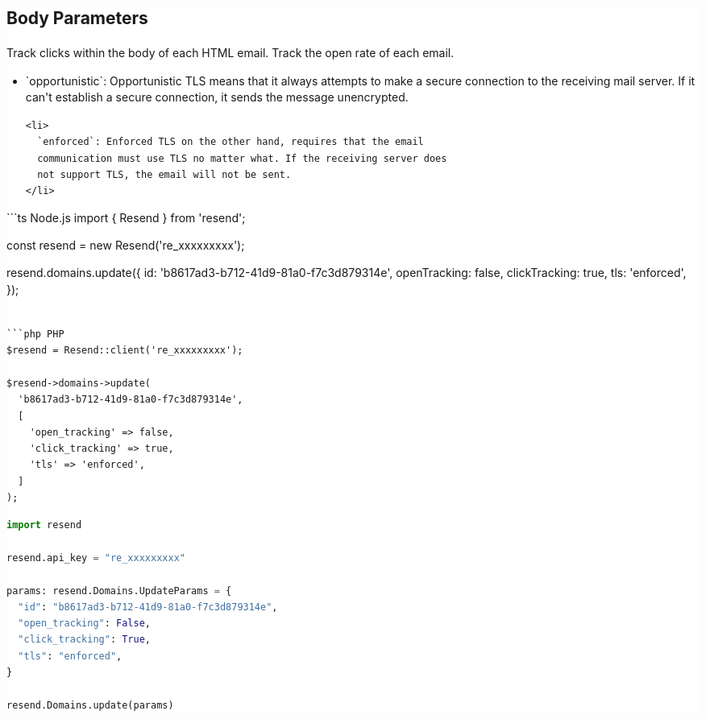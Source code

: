 ## Body Parameters

<ParamField body="click_tracking" type="boolean">
  Track clicks within the body of each HTML email.
</ParamField>

<ParamField body="open_tracking" type="boolean">
  Track the open rate of each email.
</ParamField>

<ParamField body="tls" type="string" default="opportunistic">
  <ul>
    <li>
      `opportunistic`: Opportunistic TLS means that it always attempts to make a
      secure connection to the receiving mail server. If it can't establish a
      secure connection, it sends the message unencrypted.
    </li>

    <li>
      `enforced`: Enforced TLS on the other hand, requires that the email
      communication must use TLS no matter what. If the receiving server does
      not support TLS, the email will not be sent.
    </li>
  </ul>
</ParamField>

<RequestExample>
  ```ts Node.js
  import { Resend } from 'resend';

  const resend = new Resend('re_xxxxxxxxx');

  resend.domains.update({
    id: 'b8617ad3-b712-41d9-81a0-f7c3d879314e',
    openTracking: false,
    clickTracking: true,
    tls: 'enforced',
  });
  ```

  ```php PHP
  $resend = Resend::client('re_xxxxxxxxx');

  $resend->domains->update(
    'b8617ad3-b712-41d9-81a0-f7c3d879314e',
    [
      'open_tracking' => false,
      'click_tracking' => true,
      'tls' => 'enforced',
    ]
  );
  ```

  ```python Python
  import resend

  resend.api_key = "re_xxxxxxxxx"

  params: resend.Domains.UpdateParams = {
    "id": "b8617ad3-b712-41d9-81a0-f7c3d879314e",
    "open_tracking": False,
    "click_tracking": True,
    "tls": "enforced",
  }

  resend.Domains.update(params)
  ```